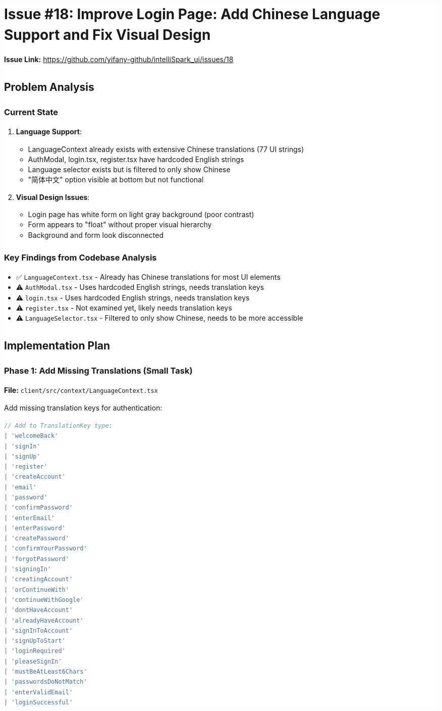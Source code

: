 # Issue #18: Improve Login Page: Add Chinese Language Support and Fix Visual Design

**Issue Link:** https://github.com/yifany-github/intelliSpark_ui/issues/18

## Problem Analysis

### Current State
1. **Language Support**: 
   - LanguageContext already exists with extensive Chinese translations (77 UI strings)
   - AuthModal, login.tsx, register.tsx have hardcoded English strings
   - Language selector exists but is filtered to only show Chinese
   - "简体中文" option visible at bottom but not functional

2. **Visual Design Issues**:
   - Login page has white form on light gray background (poor contrast)
   - Form appears to "float" without proper visual hierarchy
   - Background and form look disconnected

### Key Findings from Codebase Analysis
- ✅ `LanguageContext.tsx` - Already has Chinese translations for most UI elements
- ⚠️ `AuthModal.tsx` - Uses hardcoded English strings, needs translation keys
- ⚠️ `login.tsx` - Uses hardcoded English strings, needs translation keys  
- ⚠️ `register.tsx` - Not examined yet, likely needs translation keys
- ⚠️ `LanguageSelector.tsx` - Filtered to only show Chinese, needs to be more accessible

## Implementation Plan

### Phase 1: Add Missing Translations (Small Task)
**File:** `client/src/context/LanguageContext.tsx`

Add missing translation keys for authentication:
```typescript
// Add to TranslationKey type:
| 'welcomeBack'
| 'signIn'
| 'signUp'
| 'register'
| 'createAccount'
| 'email'
| 'password'
| 'confirmPassword'
| 'enterEmail'
| 'enterPassword'
| 'createPassword'
| 'confirmYourPassword'
| 'forgotPassword'
| 'signingIn'
| 'creatingAccount'
| 'orContinueWith'
| 'continueWithGoogle'
| 'dontHaveAccount'
| 'alreadyHaveAccount'
| 'signInToAccount'
| 'signUpToStart'
| 'loginRequired'
| 'pleaseSignIn'
| 'mustBeAtLeast6Chars'
| 'passwordsDoNotMatch'
| 'enterValidEmail'
| 'loginSuccessful'
```